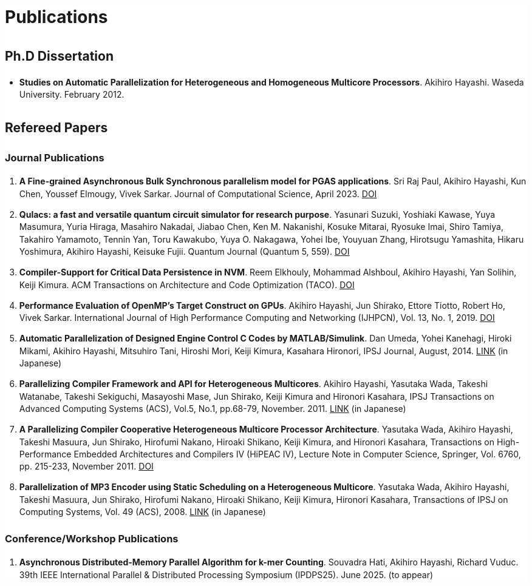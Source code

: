 Publications
============

## Ph.D Dissertation
- **Studies on Automatic Parallelization for Heterogeneous and Homogeneous Multicore Processors**. Akihiro Hayashi. Waseda University. February 2012.

## Refereed Papers

### Journal Publications
1. **A Fine-grained Asynchronous Bulk Synchronous parallelism model for PGAS applications**. Sri Raj Paul, Akihiro Hayashi, Kun Chen, Youssef Elmougy, Vivek Sarkar. Journal of Computational Science, April 2023. [DOI](https://doi.org/10.1016/j.jocs.2023.102014)

1. **Qulacs: a fast and versatile quantum circuit simulator for research purpose**. Yasunari Suzuki, Yoshiaki Kawase, Yuya Masumura, Yuria Hiraga, Masahiro Nakadai, Jiabao Chen, Ken M. Nakanishi, Kosuke Mitarai, Ryosuke Imai, Shiro Tamiya, Takahiro Yamamoto, Tennin Yan, Toru Kawakubo, Yuya O. Nakagawa, Yohei Ibe, Youyuan Zhang, Hirotsugu Yamashita, Hikaru Yoshimura, Akihiro Hayashi, Keisuke Fujii. Quantum Journal (Quantum 5, 559). [DOI](https://doi.org/10.22331/q-2021-10-06-559)

1. **Compiler-Support for Critical Data Persistence in NVM**. Reem Elkhouly, Mohammad Alshboul, Akihiro Hayashi, Yan Solihin, Keiji Kimura. ACM Transactions on Architecture and Code Optimization (TACO). [DOI](https://doi.org/10.1145/3371236)

1. **Performance Evaluation of OpenMP’s Target Construct on GPUs**. Akihiro Hayashi, Jun Shirako, Ettore Tiotto, Robert Ho, Vivek Sarkar. International Journal of High Performance Computing and Networking (IJHPCN), Vol. 13, No. 1, 2019. [DOI](https://doi.org/10.1504/IJHPCN.2019.097051)

1. **Automatic Parallelization of Designed Engine Control C Codes by MATLAB/Simulink**. Dan Umeda, Yohei Kanehagi, Hiroki Mikami, Akihiro Hayashi, Mitsuhiro Tani, Hiroshi Mori, Keiji Kimura, Kasahara Hironori, IPSJ Journal, August, 2014. [LINK](https://cir.nii.ac.jp/crid/1050845762834688256) (in Japanese)

1. **Parallelizing Compiler Framework and API for Heterogeneous Multicores**. Akihiro Hayashi, Yasutaka Wada, Takeshi Watanabe, Takeshi Sekiguchi, Masayoshi Mase, Jun Shirako, Keiji Kimura and Hironori Kasahara, IPSJ Transactions on Advanced Computing Systems (ACS), Vol.5, No.1, pp.68-79, November. 2011. [LINK](https://cir.nii.ac.jp/crid/1050564287855174016) (in Japanese)

1. **A Parallelizing Compiler Cooperative Heterogeneous Multicore Processor Architecture**. Yasutaka Wada, Akihiro Hayashi, Takeshi Masuura, Jun Shirako, Hirofumi Nakano, Hiroaki Shikano, Keiji Kimura, and Hironori Kasahara, Transactions on High-Performance Embedded Architectures and Compilers IV (HiPEAC IV), Lecture Note in Computer Science, Springer, Vol. 6760, pp. 215-233, November 2011. [DOI](https://doi.org/10.1007/978-3-642-24568-8_11)

1. **Parallelization of MP3 Encoder using Static Scheduling on a Heterogeneous Multicore**. Yasutaka Wada, Akihiro Hayashi, Takeshi Masuura, Jun Shirako, Hirofumi Nakano, Hiroaki Shikano, Keiji Kimura, Hironori Kasahara, Transactions of IPSJ on Computing Systems, Vol. 49 (ACS), 2008. [LINK](https://cir.nii.ac.jp/crid/1050001337893111168) (in Japanese)

### Conference/Workshop Publications
1. **Asynchronous Distributed-Memory Parallel Algorithm for k-mer Counting**. Souvadra Hati, Akihiro Hayashi, Richard Vuduc. 39th IEEE International Parallel & Distributed Processing Symposium (IPDPS25). June 2025. (to appear)
